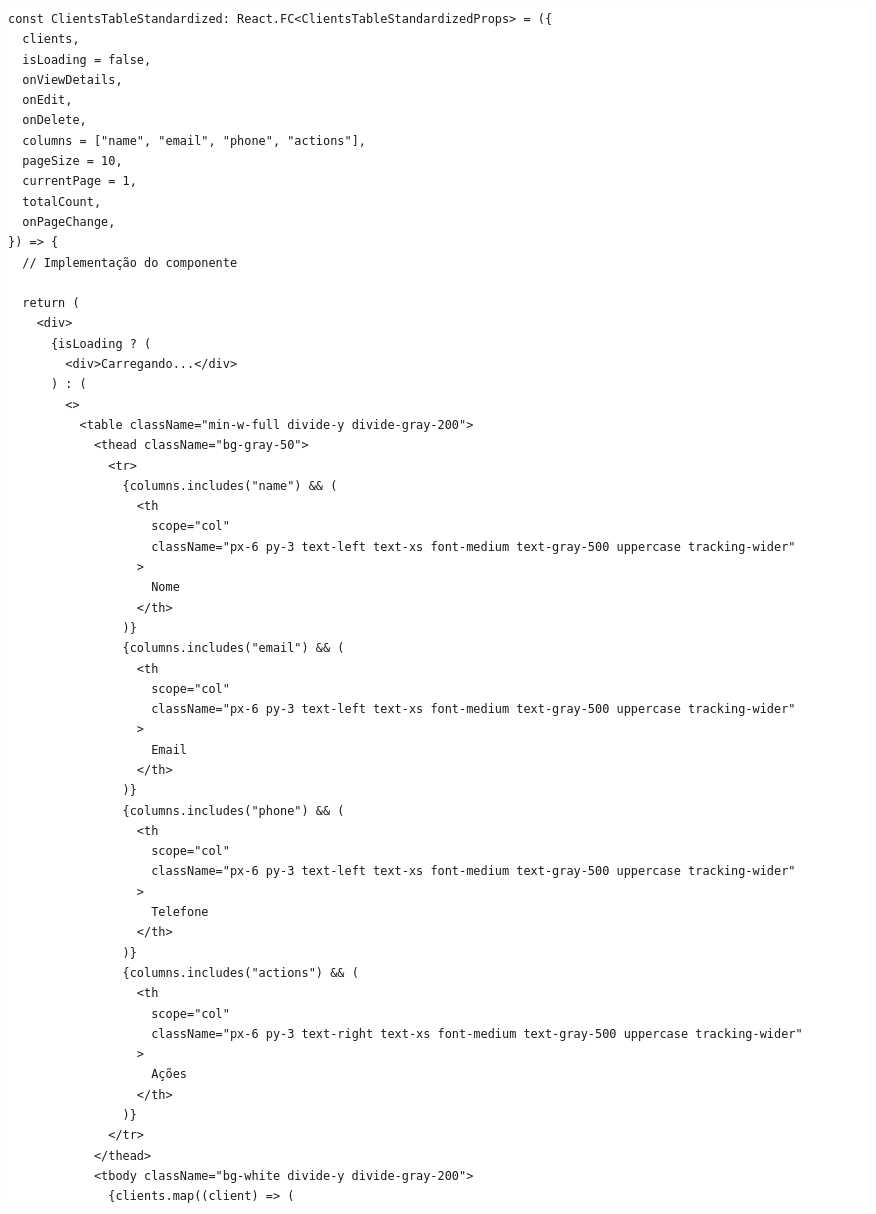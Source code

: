 ```tsx
const ClientsTableStandardized: React.FC<ClientsTableStandardizedProps> = ({
  clients,
  isLoading = false,
  onViewDetails,
  onEdit,
  onDelete,
  columns = ["name", "email", "phone", "actions"],
  pageSize = 10,
  currentPage = 1,
  totalCount,
  onPageChange,
}) => {
  // Implementação do componente

  return (
    <div>
      {isLoading ? (
        <div>Carregando...</div>
      ) : (
        <>
          <table className="min-w-full divide-y divide-gray-200">
            <thead className="bg-gray-50">
              <tr>
                {columns.includes("name") && (
                  <th
                    scope="col"
                    className="px-6 py-3 text-left text-xs font-medium text-gray-500 uppercase tracking-wider"
                  >
                    Nome
                  </th>
                )}
                {columns.includes("email") && (
                  <th
                    scope="col"
                    className="px-6 py-3 text-left text-xs font-medium text-gray-500 uppercase tracking-wider"
                  >
                    Email
                  </th>
                )}
                {columns.includes("phone") && (
                  <th
                    scope="col"
                    className="px-6 py-3 text-left text-xs font-medium text-gray-500 uppercase tracking-wider"
                  >
                    Telefone
                  </th>
                )}
                {columns.includes("actions") && (
                  <th
                    scope="col"
                    className="px-6 py-3 text-right text-xs font-medium text-gray-500 uppercase tracking-wider"
                  >
                    Ações
                  </th>
                )}
              </tr>
            </thead>
            <tbody className="bg-white divide-y divide-gray-200">
              {clients.map((client) => (
```